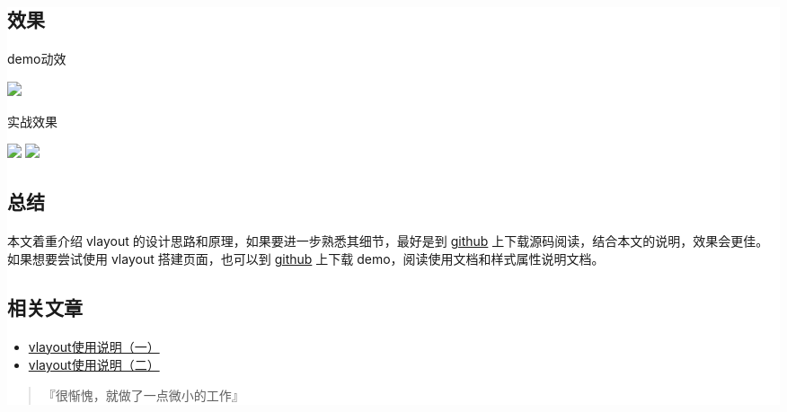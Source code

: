 
## 效果

demo动效

![](http://img3.tbcdn.cn/L1/461/1/1b9bfb42009047f75cee08ae741505de2c74ac0a)

实战效果

![](https://gw.alicdn.com/tps/TB1N2gnPFXXXXawXVXXXXXXXXXX-288-512.png)
![](https://gw.alicdn.com/tps/TB1ofsVPFXXXXX0XXXXXXXXXXXX-288-512.png)

## 总结

本文着重介绍 vlayout 的设计思路和原理，如果要进一步熟悉其细节，最好是到 [github](https://github.com/alibaba/vlayout) 上下载源码阅读，结合本文的说明，效果会更佳。如果想要尝试使用 vlayout 搭建页面，也可以到 [github](https://github.com/alibaba/vlayout) 上下载 demo，阅读使用文档和样式属性说明文档。

## 相关文章
+ [vlayout使用说明（一）](http://pingguohe.net/2017/03/03/vlayout-guide-1.html)
+ [vlayout使用说明（二）](http://pingguohe.net/2017/03/03/vlayout-guide-2.html)

> 『很惭愧，就做了一点微小的工作』